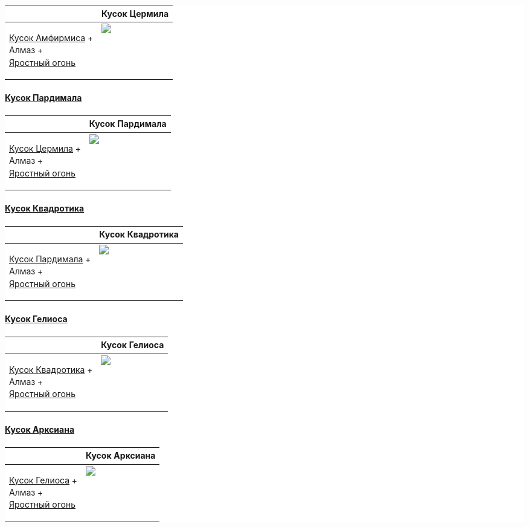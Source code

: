 |                                                                                                                  |  Кусок Цермила                               |
| ---------------------------------------------------------------------------------------------------------------- | -------------------------------------------- |
| <p><a href="amthirmis_lump.md">Кусок Амфирмиса</a> +<br>Алмаз +<br><a href="fury_fire.md">Яростный огонь</a></p> | ![](../../.gitbook/assets/cermile\_lump.png) |

#### [Кусок Пардимала](pardimal_lump.md)

|                                                                                                              |  Кусок Пардимала                              |
| ------------------------------------------------------------------------------------------------------------ | --------------------------------------------- |
| <p><a href="cermile_lump.md">Кусок Цермила</a> +<br>Алмаз +<br><a href="fury_fire.md">Яростный огонь</a></p> | ![](../../.gitbook/assets/pardimal\_lump.png) |

#### [Кусок Квадротика](quadrotic_lump.md)

|                                                                                                                 |  Кусок Квадротика                              |
| --------------------------------------------------------------------------------------------------------------- | ---------------------------------------------- |
| <p><a href="pardimal_lump.md">Кусок Пардимала</a> +<br>Алмаз +<br><a href="fury_fire.md">Яростный огонь</a></p> | ![](../../.gitbook/assets/quadrotic\_lump.png) |

#### [Кусок Гелиоса](heliosis_lump.md)

|                                                                                                                   |  Кусок Гелиоса                                |
| ----------------------------------------------------------------------------------------------------------------- | --------------------------------------------- |
| <p><a href="quadrotic_lump.md">Кусок Квадротика</a> +<br>Алмаз +<br><a href="fury_fire.md">Яростный огонь</a></p> | ![](../../.gitbook/assets/heliosis\_lump.png) |

#### [Кусок Арксиана](arksiane_lump.md)

|                                                                                                               |  Кусок Арксиана                               |
| ------------------------------------------------------------------------------------------------------------- | --------------------------------------------- |
| <p><a href="heliosis_lump.md">Кусок Гелиоса</a> +<br>Алмаз +<br><a href="fury_fire.md">Яростный огонь</a></p> | ![](../../.gitbook/assets/arksiane\_lump.png) |


